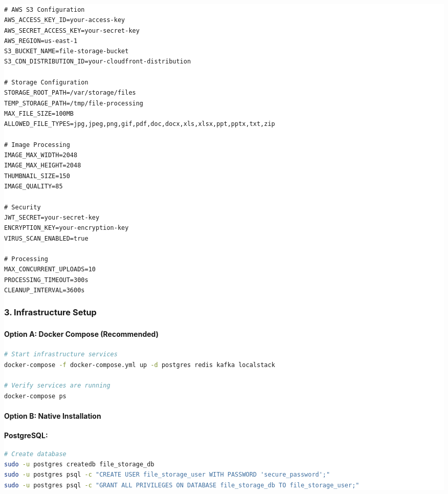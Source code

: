 ```properties
# AWS S3 Configuration
AWS_ACCESS_KEY_ID=your-access-key
AWS_SECRET_ACCESS_KEY=your-secret-key
AWS_REGION=us-east-1
S3_BUCKET_NAME=file-storage-bucket
S3_CDN_DISTRIBUTION_ID=your-cloudfront-distribution

# Storage Configuration
STORAGE_ROOT_PATH=/var/storage/files
TEMP_STORAGE_PATH=/tmp/file-processing
MAX_FILE_SIZE=100MB
ALLOWED_FILE_TYPES=jpg,jpeg,png,gif,pdf,doc,docx,xls,xlsx,ppt,pptx,txt,zip

# Image Processing
IMAGE_MAX_WIDTH=2048
IMAGE_MAX_HEIGHT=2048
THUMBNAIL_SIZE=150
IMAGE_QUALITY=85

# Security
JWT_SECRET=your-secret-key
ENCRYPTION_KEY=your-encryption-key
VIRUS_SCAN_ENABLED=true

# Processing
MAX_CONCURRENT_UPLOADS=10
PROCESSING_TIMEOUT=300s
CLEANUP_INTERVAL=3600s
```

### 3. Infrastructure Setup

#### Option A: Docker Compose (Recommended)

```bash
# Start infrastructure services
docker-compose -f docker-compose.yml up -d postgres redis kafka localstack

# Verify services are running
docker-compose ps
```

#### Option B: Native Installation

**PostgreSQL:**
```bash
# Create database
sudo -u postgres createdb file_storage_db
sudo -u postgres psql -c "CREATE USER file_storage_user WITH PASSWORD 'secure_password';"
sudo -u postgres psql -c "GRANT ALL PRIVILEGES ON DATABASE file_storage_db TO file_storage_user;"
```
